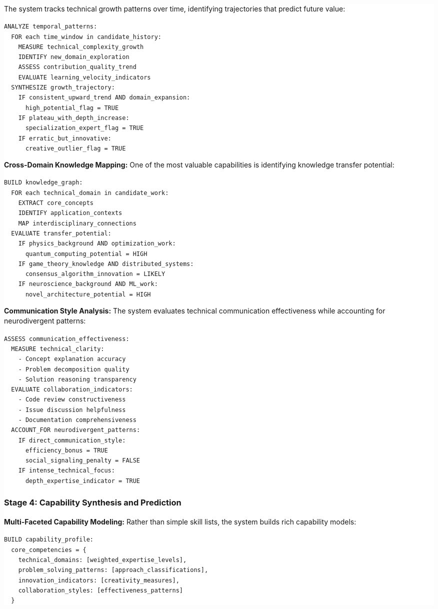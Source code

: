 The system tracks technical growth patterns over time, identifying trajectories that predict future value:
```
ANALYZE temporal_patterns:
  FOR each time_window in candidate_history:
    MEASURE technical_complexity_growth
    IDENTIFY new_domain_exploration
    ASSESS contribution_quality_trend
    EVALUATE learning_velocity_indicators
  SYNTHESIZE growth_trajectory:
    IF consistent_upward_trend AND domain_expansion:
      high_potential_flag = TRUE
    IF plateau_with_depth_increase:
      specialization_expert_flag = TRUE
    IF erratic_but_innovative:
      creative_outlier_flag = TRUE
```
**Cross-Domain Knowledge Mapping:**
One of the most valuable capabilities is identifying knowledge transfer potential:
```
BUILD knowledge_graph:
  FOR each technical_domain in candidate_work:
    EXTRACT core_concepts
    IDENTIFY application_contexts
    MAP interdisciplinary_connections
  EVALUATE transfer_potential:
    IF physics_background AND optimization_work:
      quantum_computing_potential = HIGH
    IF game_theory_knowledge AND distributed_systems:
      consensus_algorithm_innovation = LIKELY
    IF neuroscience_background AND ML_work:
      novel_architecture_potential = HIGH
```
**Communication Style Analysis:**
The system evaluates technical communication effectiveness while accounting for neurodivergent patterns:
```
ASSESS communication_effectiveness:
  MEASURE technical_clarity:
    - Concept explanation accuracy
    - Problem decomposition quality
    - Solution reasoning transparency
  EVALUATE collaboration_indicators:
    - Code review constructiveness
    - Issue discussion helpfulness
    - Documentation comprehensiveness
  ACCOUNT_FOR neurodivergent_patterns:
    IF direct_communication_style:
      efficiency_bonus = TRUE
      social_signaling_penalty = FALSE
    IF intense_technical_focus:
      depth_expertise_indicator = TRUE
```
### Stage 4: Capability Synthesis and Prediction
**Multi-Faceted Capability Modeling:**
Rather than simple skill lists, the system builds rich capability models:
```
BUILD capability_profile:
  core_competencies = {
    technical_domains: [weighted_expertise_levels],
    problem_solving_patterns: [approach_classifications],
    innovation_indicators: [creativity_measures],
    collaboration_styles: [effectiveness_patterns]
  }
```